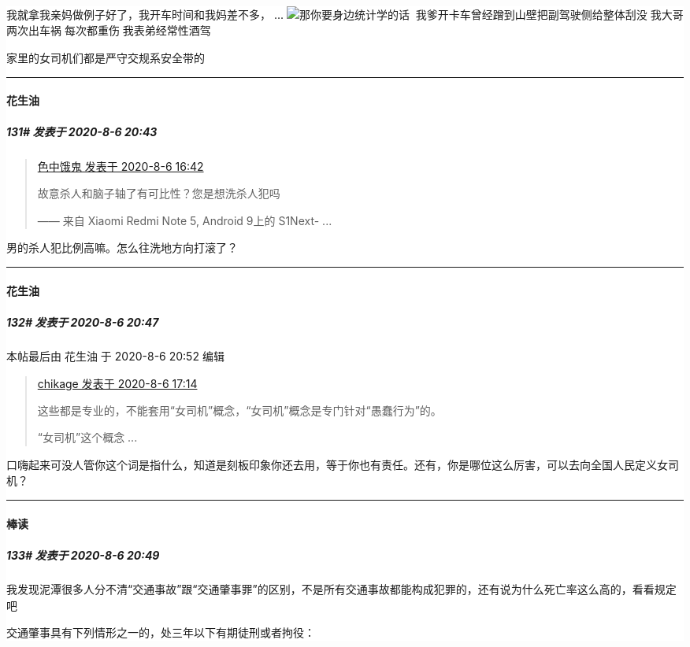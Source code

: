 
我就拿我亲妈做例子好了，我开车时间和我妈差不多， ...</blockquote>
<img src="https://static.saraba1st.com/image/smiley/face2017/065.png" referrerpolicy="no-referrer">那你要身边统计学的话  我爹开卡车曾经蹭到山壁把副驾驶侧给整体刮没 我大哥两次出车祸 每次都重伤 我表弟经常性酒驾

家里的女司机们都是严守交规系安全带的







-----

####  花生油  
##### 131#       发表于 2020-8-6 20:43



<blockquote><a href="httphttps://bbs.saraba1st.com/2b/forum.php?mod=redirect&amp;goto=findpost&amp;pid=48338067&amp;ptid=1953426" target="_blank">色中饿鬼 发表于 2020-8-6 16:42</a>

故意杀人和脑子轴了有可比性？您是想洗杀人犯吗


—— 来自 Xiaomi Redmi Note 5, Android 9上的 S1Next- ...</blockquote>
男的杀人犯比例高嘛。怎么往洗地方向打滚了？







-----

####  花生油  
##### 132#       发表于 2020-8-6 20:47



 本帖最后由 花生油 于 2020-8-6 20:52 编辑 
<blockquote><a href="httphttps://bbs.saraba1st.com/2b/forum.php?mod=redirect&amp;goto=findpost&amp;pid=48338523&amp;ptid=1953426" target="_blank">chikage 发表于 2020-8-6 17:14</a>

这些都是专业的，不能套用“女司机”概念，“女司机”概念是专门针对“愚蠢行为”的。

“女司机”这个概念 ...</blockquote>
口嗨起来可没人管你这个词是指什么，知道是刻板印象你还去用，等于你也有责任。还有，你是哪位这么厉害，可以去向全国人民定义女司机？







-----

####  棒读  
##### 133#       发表于 2020-8-6 20:49




我发现泥潭很多人分不清“交通事故”跟“交通肇事罪”的区别，不是所有交通事故都能构成犯罪的，还有说为什么死亡率这么高的，看看规定吧

交通肇事具有下列情形之一的，处三年以下有期徒刑或者拘役：
